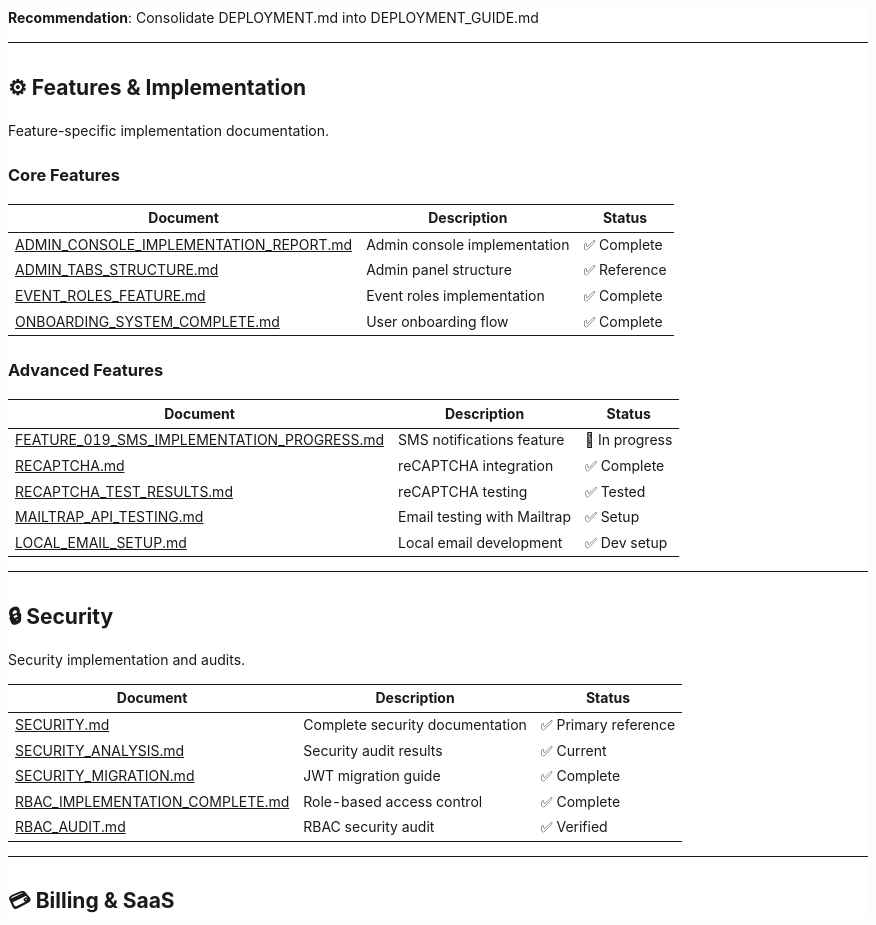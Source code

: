 **Recommendation**: Consolidate DEPLOYMENT.md into DEPLOYMENT_GUIDE.md

---

## ⚙️ Features & Implementation

Feature-specific implementation documentation.

### Core Features
| Document | Description | Status |
|----------|-------------|--------|
| [ADMIN_CONSOLE_IMPLEMENTATION_REPORT.md](ADMIN_CONSOLE_IMPLEMENTATION_REPORT.md) | Admin console implementation | ✅ Complete |
| [ADMIN_TABS_STRUCTURE.md](ADMIN_TABS_STRUCTURE.md) | Admin panel structure | ✅ Reference |
| [EVENT_ROLES_FEATURE.md](EVENT_ROLES_FEATURE.md) | Event roles implementation | ✅ Complete |
| [ONBOARDING_SYSTEM_COMPLETE.md](ONBOARDING_SYSTEM_COMPLETE.md) | User onboarding flow | ✅ Complete |

### Advanced Features
| Document | Description | Status |
|----------|-------------|--------|
| [FEATURE_019_SMS_IMPLEMENTATION_PROGRESS.md](FEATURE_019_SMS_IMPLEMENTATION_PROGRESS.md) | SMS notifications feature | 🚧 In progress |
| [RECAPTCHA.md](RECAPTCHA.md) | reCAPTCHA integration | ✅ Complete |
| [RECAPTCHA_TEST_RESULTS.md](RECAPTCHA_TEST_RESULTS.md) | reCAPTCHA testing | ✅ Tested |
| [MAILTRAP_API_TESTING.md](MAILTRAP_API_TESTING.md) | Email testing with Mailtrap | ✅ Setup |
| [LOCAL_EMAIL_SETUP.md](LOCAL_EMAIL_SETUP.md) | Local email development | ✅ Dev setup |

---

## 🔒 Security

Security implementation and audits.

| Document | Description | Status |
|----------|-------------|--------|
| [SECURITY.md](SECURITY.md) | Complete security documentation | ✅ Primary reference |
| [SECURITY_ANALYSIS.md](SECURITY_ANALYSIS.md) | Security audit results | ✅ Current |
| [SECURITY_MIGRATION.md](SECURITY_MIGRATION.md) | JWT migration guide | ✅ Complete |
| [RBAC_IMPLEMENTATION_COMPLETE.md](RBAC_IMPLEMENTATION_COMPLETE.md) | Role-based access control | ✅ Complete |
| [RBAC_AUDIT.md](RBAC_AUDIT.md) | RBAC security audit | ✅ Verified |

---

## 💳 Billing & SaaS
